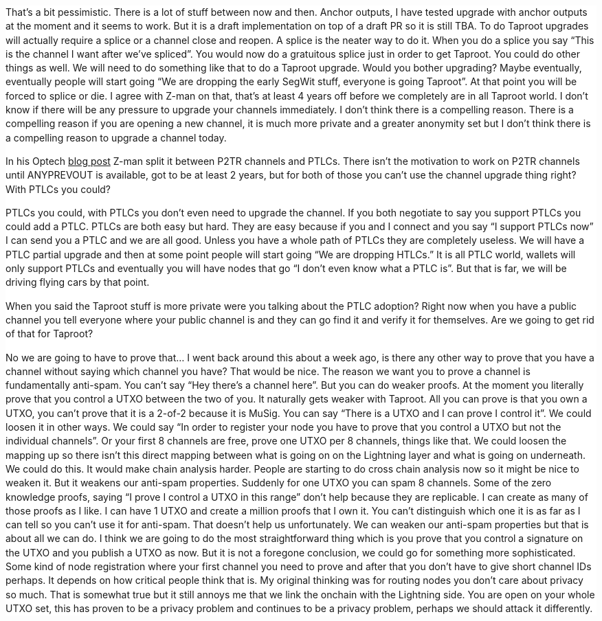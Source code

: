 That’s a bit pessimistic. There is a lot of stuff between now and then. Anchor outputs, I have tested upgrade with anchor outputs at the moment and it seems to work. But it is a draft implementation on top of a draft PR so it is still TBA. To do Taproot upgrades will actually require a splice or a channel close and reopen. A splice is the neater way to do it. When you do a splice you say “This is the channel I want after we’ve spliced”. You would now do a gratuitous splice just in order to get Taproot. You could do other things as well. We will need to do something like that to do a Taproot upgrade. Would you bother upgrading? Maybe eventually, eventually people will start going “We are dropping the early SegWit stuff, everyone is going Taproot”. At that point you will be forced to splice or die. I agree with Z-man on that, that’s at least 4 years off before we completely are in all Taproot world. I don’t know if there will be any pressure to upgrade your channels immediately. I don’t think there is a compelling reason. There is a compelling reason if you are opening a new channel, it is much more private and a greater anonymity set but I don’t think there is a compelling reason to upgrade a channel today.

In his Optech [blog post](https://bitcoinops.org/en/preparing-for-taproot/#ln-with-taproot) Z-man split it between P2TR channels and PTLCs. There isn’t the motivation to work on P2TR channels until ANYPREVOUT is available, got to be at least 2 years, but for both of those you can’t use the channel upgrade thing right? With PTLCs you could?

PTLCs you could, with PTLCs you don’t even need to upgrade the channel. If you both negotiate to say you support PTLCs you could add a PTLC. PTLCs are both easy but hard. They are easy because if you and I connect and you say “I support PTLCs now” I can send you a PTLC and we are all good. Unless you have a whole path of PTLCs they are completely useless. We will have a PTLC partial upgrade and then at some point people will start going “We are dropping HTLCs.” It is all PTLC world, wallets will only support PTLCs and eventually you will have nodes that go “I don’t even know what a PTLC is”. But that is far, we will be driving flying cars by that point.

When you said the Taproot stuff is more private were you talking about the PTLC adoption? Right now when you have a public channel you tell everyone where your public channel is and they can go find it and verify it for themselves. Are we going to get rid of that for Taproot?

No we are going to have to prove that… I went back around this about a week ago, is there any other way to prove that you have a channel without saying which channel you have? That would be nice. The reason we want you to prove a channel is fundamentally anti-spam. You can’t say “Hey there’s a channel here”. But you can do weaker proofs. At the moment you literally prove that you control a UTXO between the two of you. It naturally gets weaker with Taproot. All you can prove is that you own a UTXO, you can’t prove that it is a 2-of-2 because it is MuSig. You can say “There is a UTXO and I can prove I control it”. We could loosen it in other ways. We could say “In order to register your node you have to prove that you control a UTXO but not the individual channels”. Or your first 8 channels are free, prove one UTXO per 8 channels, things like that. We could loosen the mapping up so there isn’t this direct mapping between what is going on on the Lightning layer and what is going on underneath. We could do this. It would make chain analysis harder. People are starting to do cross chain analysis now so it might be nice to weaken it. But it weakens our anti-spam properties. Suddenly for one UTXO you can spam 8 channels. Some of the zero knowledge proofs, saying “I prove I control a UTXO in this range” don’t help because they are replicable. I can create as many of those proofs as I like. I can have 1 UTXO and create a million proofs that I own it. You can’t distinguish which one it is as far as I can tell so you can’t use it for anti-spam. That doesn’t help us unfortunately. We can weaken our anti-spam properties but that is about all we can do. I think we are going to do the most straightforward thing which is you prove that you control a signature on the UTXO and you publish a UTXO as now. But it is not a foregone conclusion, we could go for something more sophisticated. Some kind of node registration where your first channel you need to prove and after that you don’t have to give short channel IDs perhaps. It depends on how critical people think that is. My original thinking was for routing nodes you don’t care about privacy so much. That is somewhat true but it still annoys me that we link the onchain with the Lightning side. You are open on your whole UTXO set, this has proven to be a privacy problem and continues to be a privacy problem, perhaps we should attack it differently.
